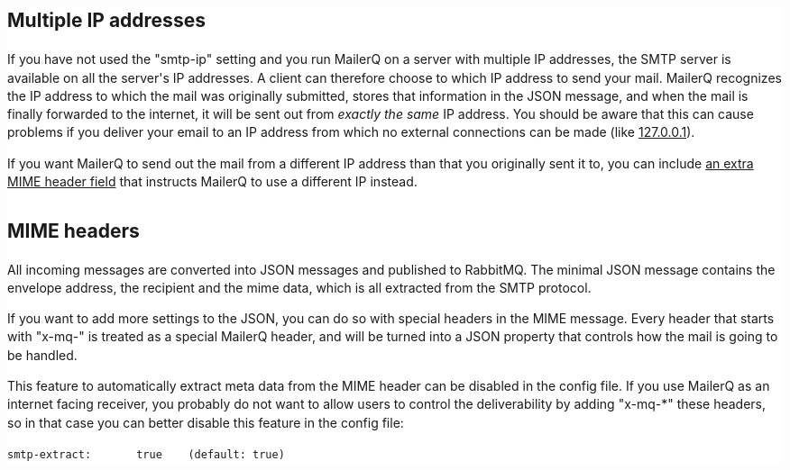 
## Multiple IP addresses

If you have not used the "smtp-ip" setting and you run MailerQ on a server 
with multiple IP addresses, the SMTP server is available on all the server's 
IP addresses. A client can therefore choose to which IP address 
to send your mail. MailerQ recognizes the IP address to which the mail was 
originally submitted, stores that information in the JSON message, and when 
the mail is finally forwarded to the internet, it will be sent out from _exactly 
the same_ IP address. You should be aware that this can cause problems if you 
deliver your email to an IP address from which no external connections can be 
made (like [127.0.0.1](http://en.wikipedia.org/wiki/Localhost)).

If you want MailerQ to send out the mail from a different IP address than that 
you originally sent it to, you can include [an extra MIME header field](mime-message-properties#local-ip-addresses) 
that instructs MailerQ to use a different IP instead.


## MIME headers

All incoming messages are converted into JSON messages and published to
RabbitMQ. The minimal JSON message contains the envelope address, the recipient
and the mime data, which is all extracted from the SMTP protocol.

If you want to add more settings to the JSON, you can do so with special 
headers in the MIME message. Every header that starts with "x-mq-" is
treated as a special MailerQ header, and will be turned into a JSON
property that controls how the mail is going to be handled.

This feature to automatically extract meta data from the MIME header
can be disabled in the config file. If you use MailerQ as an internet 
facing receiver, you probably do not want to allow users to control the 
deliverability by adding "x-mq-*" these headers, so in that case you can 
better disable this feature in the config file:

```
smtp-extract:       true    (default: true)
```

